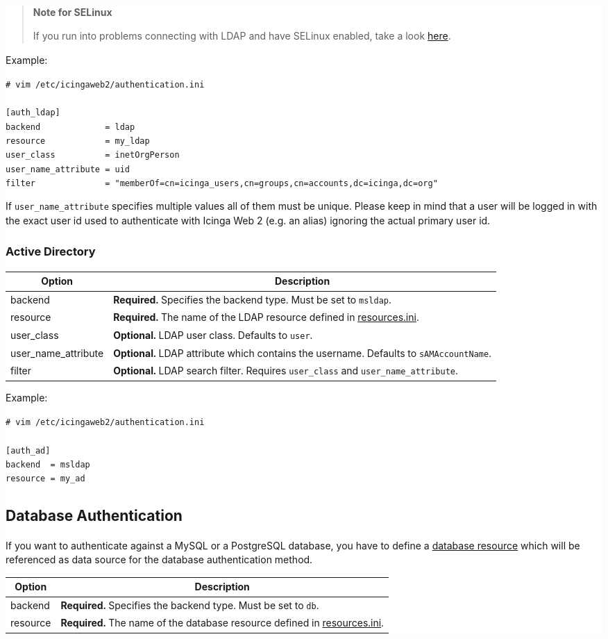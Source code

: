 > **Note for SELinux**
>
> If you run into problems connecting with LDAP and have SELinux enabled, take a look [here](90-SELinux.md#selinux-optional-booleans).

Example:

```
# vim /etc/icingaweb2/authentication.ini

[auth_ldap]
backend             = ldap
resource            = my_ldap
user_class          = inetOrgPerson
user_name_attribute = uid
filter              = "memberOf=cn=icinga_users,cn=groups,cn=accounts,dc=icinga,dc=org"
```

If `user_name_attribute` specifies multiple values all of them must be unique.
Please keep in mind that a user will be logged in with the exact user id used to authenticate
with Icinga Web 2 (e.g. an alias) ignoring the actual primary user id.

### Active Directory <a id="authentication-configuration-ad-authentication"></a>

Option                   | Description
-------------------------|-----------------------------------------------
backend                  | **Required.** Specifies the backend type. Must be set to `msldap`.
resource                 | **Required.** The name of the LDAP resource defined in [resources.ini](04-Resources.md#resources).
user\_class              | **Optional.** LDAP user class. Defaults to `user`.
user\_name\_attribute    | **Optional.** LDAP attribute which contains the username. Defaults to `sAMAccountName`.
filter                   | **Optional.** LDAP search filter. Requires `user_class` and `user_name_attribute`.

Example:

```
# vim /etc/icingaweb2/authentication.ini

[auth_ad]
backend  = msldap
resource = my_ad
```

## Database Authentication <a id="authentication-configuration-db-authentication"></a>

If you want to authenticate against a MySQL or a PostgreSQL database, you have to define a
[database resource](04-Resources.md#resources-configuration-database) which will be referenced as data source for the database
authentication method.

Option                   | Description
-------------------------|-----------------------------------------------
backend                  | **Required.** Specifies the backend type. Must be set to `db`.
resource                 | **Required.** The name of the database resource defined in [resources.ini](04-Resources.md#resources). |
